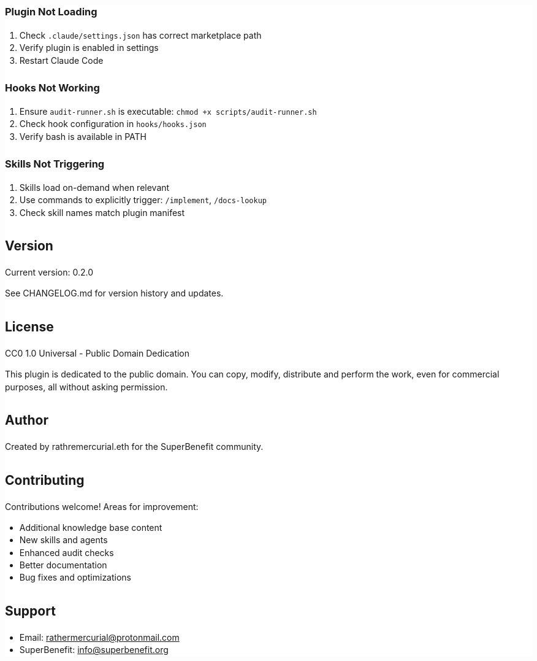 ### Plugin Not Loading

1. Check `.claude/settings.json` has correct marketplace path
2. Verify plugin is enabled in settings
3. Restart Claude Code

### Hooks Not Working

1. Ensure `audit-runner.sh` is executable: `chmod +x scripts/audit-runner.sh`
2. Check hook configuration in `hooks/hooks.json`
3. Verify bash is available in PATH

### Skills Not Triggering

1. Skills load on-demand when relevant
2. Use commands to explicitly trigger: `/implement`, `/docs-lookup`
3. Check skill names match plugin manifest

## Version

Current version: 0.2.0

See CHANGELOG.md for version history and updates.

## License

CC0 1.0 Universal - Public Domain Dedication

This plugin is dedicated to the public domain. You can copy, modify, distribute and perform the work, even for commercial purposes, all without asking permission.

## Author

Created by rathremercurial.eth for the SuperBenefit community.

## Contributing

Contributions welcome! Areas for improvement:
- Additional knowledge base content
- New skills and agents
- Enhanced audit checks
- Better documentation
- Bug fixes and optimizations

## Support

- Email: rathermercurial@protonmail.com
- SuperBenefit: info@superbenefit.org
